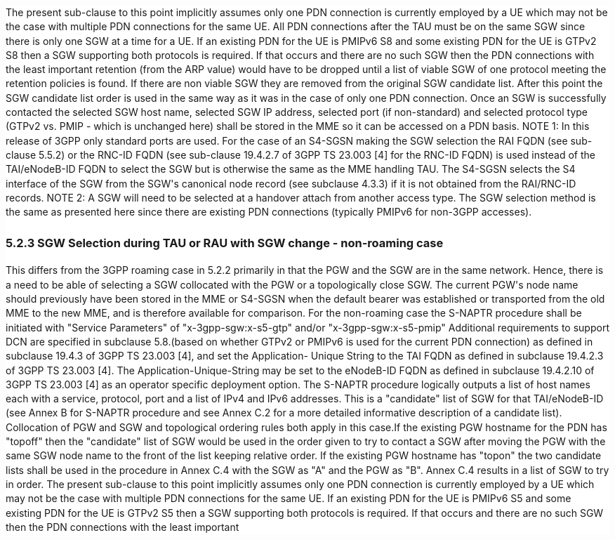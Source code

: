 The present sub-clause to this point implicitly assumes only one PDN
connection is currently employed by a UE which may not be the case with
multiple PDN connections for the same UE. All PDN connections after the TAU
must be on the same SGW since there is only one SGW at a time for a UE.
If an existing PDN for the UE is PMIPv6 S8 and some existing PDN for the UE is
GTPv2 S8 then a SGW supporting both protocols is required. If that occurs and
there are no such SGW then the PDN connections with the least important
retention (from the ARP value) would have to be dropped until a list of viable
SGW of one protocol meeting the retention policies is found. If there are non
viable SGW they are removed from the original SGW candidate list. After this
point the SGW candidate list order is used in the same way as it was in the
case of only one PDN connection.
Once an SGW is successfully contacted the selected SGW host name, selected SGW
IP address, selected port (if non-standard) and selected protocol type (GTPv2
vs. PMIP - which is unchanged here) shall be stored in the MME so it can be
accessed on a PDN basis.
NOTE 1: In this release of 3GPP only standard ports are used.
For the case of an S4-SGSN making the SGW selection the RAI FQDN (see sub-
clause 5.5.2) or the RNC-ID FQDN (see sub-clause 19.4.2.7 of 3GPP TS 23.003
[4] for the RNC-ID FQDN) is used instead of the TAI/eNodeB-ID FQDN to select
the SGW but is otherwise the same as the MME handling TAU. The S4-SGSN selects
the S4 interface of the SGW from the SGW\'s canonical node record (see
subclause 4.3.3) if it is not obtained from the RAI/RNC-ID records.
NOTE 2: A SGW will need to be selected at a handover attach from another
access type. The SGW selection method is the same as presented here since
there are existing PDN connections (typically PMIPv6 for non-3GPP accesses).
### 5.2.3 SGW Selection during TAU or RAU with SGW change - non-roaming case
This differs from the 3GPP roaming case in 5.2.2 primarily in that the PGW and
the SGW are in the same network. Hence, there is a need to be able of
selecting a SGW collocated with the PGW or a topologically close SGW. The
current PGW\'s node name should previously have been stored in the MME or
S4-SGSN when the default bearer was established or transported from the old
MME to the new MME, and is therefore available for comparison.
For the non-roaming case the S-NAPTR procedure shall be initiated with
\"Service Parameters\" of
\"x-3gpp-sgw:x-s5-gtp\" and/or \"x-3gpp-sgw:x-s5-pmip\"
Additional requirements to support DCN are specified in subclause 5.8.(based
on whether GTPv2 or PMIPv6 is used for the current PDN connection)
as defined in subclause 19.4.3 of 3GPP TS 23.003 [4], and set the Application-
Unique String to the TAI FQDN as defined in subclause 19.4.2.3 of 3GPP TS
23.003 [4]. The Application-Unique-String may be set to the eNodeB-ID FQDN as
defined in subclause 19.4.2.10 of 3GPP TS 23.003 [4] as an operator specific
deployment option.
The S-NAPTR procedure logically outputs a list of host names each with a
service, protocol, port and a list of IPv4 and IPv6 addresses. This is a
\"candidate\" list of SGW for that TAI/eNodeB-ID (see Annex B for S-NAPTR
procedure and see Annex C.2 for a more detailed informative description of a
candidate list).
Collocation of PGW and SGW and topological ordering rules both apply in this
case.If the existing PGW hostname for the PDN has \"topoff\" then the
\"candidate\" list of SGW would be used in the order given to try to contact a
SGW after moving the PGW with the same SGW node name to the front of the list
keeping relative order.
If the existing PGW hostname has \"topon\" the two candidate lists shall be
used in the procedure in Annex C.4 with the SGW as \"A\" and the PGW as \"B\".
Annex C.4 results in a list of SGW to try in order.
The present sub-clause to this point implicitly assumes only one PDN
connection is currently employed by a UE which may not be the case with
multiple PDN connections for the same UE.
If an existing PDN for the UE is PMIPv6 S5 and some existing PDN for the UE is
GTPv2 S5 then a SGW supporting both protocols is required. If that occurs and
there are no such SGW then the PDN connections with the least important
